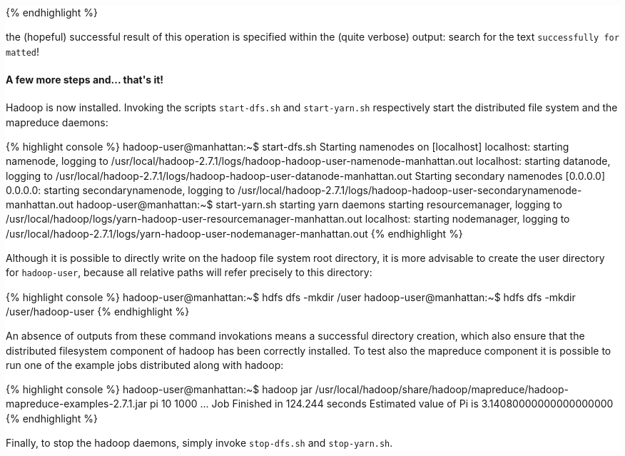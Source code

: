 {% endhighlight %}

the (hopeful) successful result of this operation is specified within the
(quite verbose) output: search for the text `successfully formatted`!

#### A few more steps and... that's it!
Hadoop is now installed. Invoking the scripts `start-dfs.sh` and
`start-yarn.sh` respectively start the distributed file system and
the mapreduce daemons:

{% highlight console %}
hadoop-user@manhattan:~$ start-dfs.sh
Starting namenodes on [localhost]
localhost: starting namenode, logging to /usr/local/hadoop-2.7.1/logs/hadoop-hadoop-user-namenode-manhattan.out
localhost: starting datanode, logging to /usr/local/hadoop-2.7.1/logs/hadoop-hadoop-user-datanode-manhattan.out
Starting secondary namenodes [0.0.0.0]
0.0.0.0: starting secondarynamenode, logging to /usr/local/hadoop-2.7.1/logs/hadoop-hadoop-user-secondarynamenode-manhattan.out
hadoop-user@manhattan:~$ start-yarn.sh
starting yarn daemons
starting resourcemanager, logging to /usr/local/hadoop/logs/yarn-hadoop-user-resourcemanager-manhattan.out
localhost: starting nodemanager, logging to /usr/local/hadoop-2.7.1/logs/yarn-hadoop-user-nodemanager-manhattan.out
{% endhighlight %}

Although it is possible to directly write on the hadoop file system root
directory, it is more advisable to create the user directory for `hadoop-user`,
because all relative paths will refer precisely to this directory:

{% highlight console %}
hadoop-user@manhattan:~$ hdfs dfs -mkdir /user
hadoop-user@manhattan:~$ hdfs dfs -mkdir /user/hadoop-user
{% endhighlight %}

An absence of outputs from these command invokations means a successful
directory creation, which also ensure that the distributed filesystem
component of hadoop has been correctly installed. To test also the mapreduce
component it is possible to run one of the example jobs distributed along with
hadoop:

{% highlight console %}
hadoop-user@manhattan:~$ hadoop jar /usr/local/hadoop/share/hadoop/mapreduce/hadoop-mapreduce-examples-2.7.1.jar pi 10 1000
...
Job Finished in 124.244 seconds
Estimated value of Pi is 3.14080000000000000000
{% endhighlight %}

Finally, to stop the hadoop daemons, simply invoke `stop-dfs.sh` and
`stop-yarn.sh`.